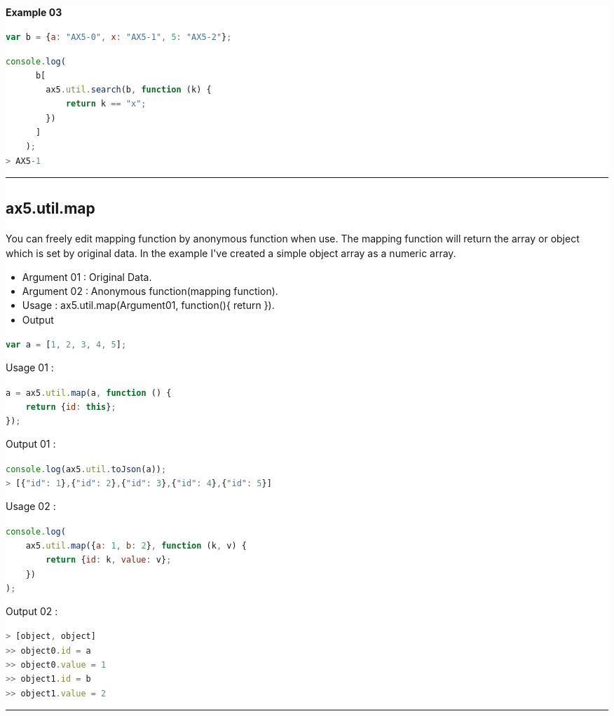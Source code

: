 **Example 03**
```js
var b = {a: "AX5-0", x: "AX5-1", 5: "AX5-2"};
```

```js
console.log(
      b[
        ax5.util.search(b, function (k) {
            return k == "x";
        })
      ]
    );
> AX5-1
```
---

## ax5.util.map
You can freely edit mapping function by anonymous function when use.
The mapping function will return the array or object which is set by original data.
In the example I've created a simple object array as a numeric array.

 - Argument 01 : Original Data.
 - Argument 02 : Anonymous function(mapping function). 
 - Usage : ax5.util.map(Argument01, function(){ return }).
 - Output

```js
var a = [1, 2, 3, 4, 5];
```
Usage 01 :
```js
a = ax5.util.map(a, function () {
    return {id: this};
});
```

Output 01 :
```js
console.log(ax5.util.toJson(a));
> [{"id": 1},{"id": 2},{"id": 3},{"id": 4},{"id": 5}]
```

Usage 02 :
```js
console.log(
    ax5.util.map({a: 1, b: 2}, function (k, v) {
        return {id: k, value: v};
    })
);
```

Output 02 :
```js
> [object, object]
>> object0.id = a
>> object0.value = 1
>> object1.id = b
>> object1.value = 2
```
---

